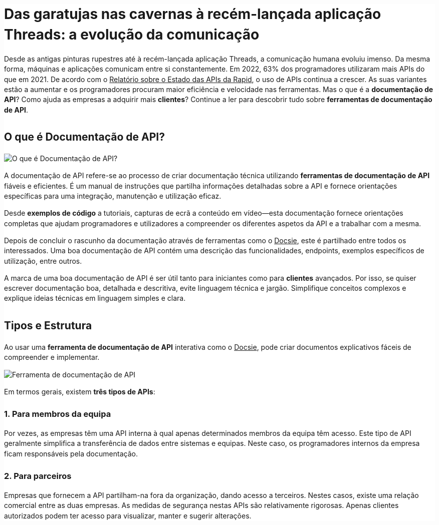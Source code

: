 # Das garatujas nas cavernas à recém-lançada aplicação Threads: a evolução da comunicação

Desde as antigas pinturas rupestres até à recém-lançada aplicação Threads, a comunicação humana evoluiu imenso. Da mesma forma, máquinas e aplicações comunicam entre si constantemente. Em 2022, 63% dos programadores utilizaram mais APIs do que em 2021. De acordo com o [Relatório sobre o Estado das APIs da Rapid](https://www.devopsdigest.com/apis-are-the-future-of-software-development#:~:text=Developers%2C%20who%20are%20natural%20innovators,of%20APIs%20Report%20from%20Rapid.), o uso de APIs continua a crescer. As suas variantes estão a aumentar e os programadores procuram maior eficiência e velocidade nas ferramentas. Mas o que é a **documentação de API**? Como ajuda as empresas a adquirir mais **clientes**? Continue a ler para descobrir tudo sobre **ferramentas de documentação de API**.

## O que é Documentação de API?

![O que é Documentação de API?](https://cdn.docsie.io/workspace_PfNzfGj3YfKKtTO4T/doc_QiqgSuNoJpspcExF3/file_poQhW1OMOPBQVkdLq/image9.png)

A documentação de API refere-se ao processo de criar documentação técnica utilizando **ferramentas de documentação de API** fiáveis e eficientes. É um manual de instruções que partilha informações detalhadas sobre a API e fornece orientações específicas para uma integração, manutenção e utilização eficaz.

Desde **exemplos de código** a tutoriais, capturas de ecrã a conteúdo em vídeo—esta documentação fornece orientações completas que ajudam programadores e utilizadores a compreender os diferentes aspetos da API e a trabalhar com a mesma.

Depois de concluir o rascunho da documentação através de ferramentas como o [Docsie](https://app.docsie.io/login/#/), este é partilhado entre todos os interessados. Uma boa documentação de API contém uma descrição das funcionalidades, endpoints, exemplos específicos de utilização, entre outros.

A marca de uma boa documentação de API é ser útil tanto para iniciantes como para **clientes** avançados. Por isso, se quiser escrever documentação boa, detalhada e descritiva, evite linguagem técnica e jargão. Simplifique conceitos complexos e explique ideias técnicas em linguagem simples e clara.

## Tipos e Estrutura

Ao usar uma **ferramenta de documentação de API** interativa como o [Docsie](https://www.docsie.io/demo/), pode criar documentos explicativos fáceis de compreender e implementar.

![Ferramenta de documentação de API](https://cdn.docsie.io/workspace_PfNzfGj3YfKKtTO4T/doc_QiqgSuNoJpspcExF3/file_mfhOkMpNzkEprY1MQ/image7.png)

Em termos gerais, existem **três tipos de APIs**:

### 1. Para membros da equipa

Por vezes, as empresas têm uma API interna à qual apenas determinados membros da equipa têm acesso. Este tipo de API geralmente simplifica a transferência de dados entre sistemas e equipas. Neste caso, os programadores internos da empresa ficam responsáveis pela documentação.

### 2. Para parceiros

Empresas que fornecem a API partilham-na fora da organização, dando acesso a terceiros. Nestes casos, existe uma relação comercial entre as duas empresas. As medidas de segurança nestas APIs são relativamente rigorosas. Apenas clientes autorizados podem ter acesso para visualizar, manter e sugerir alterações.
